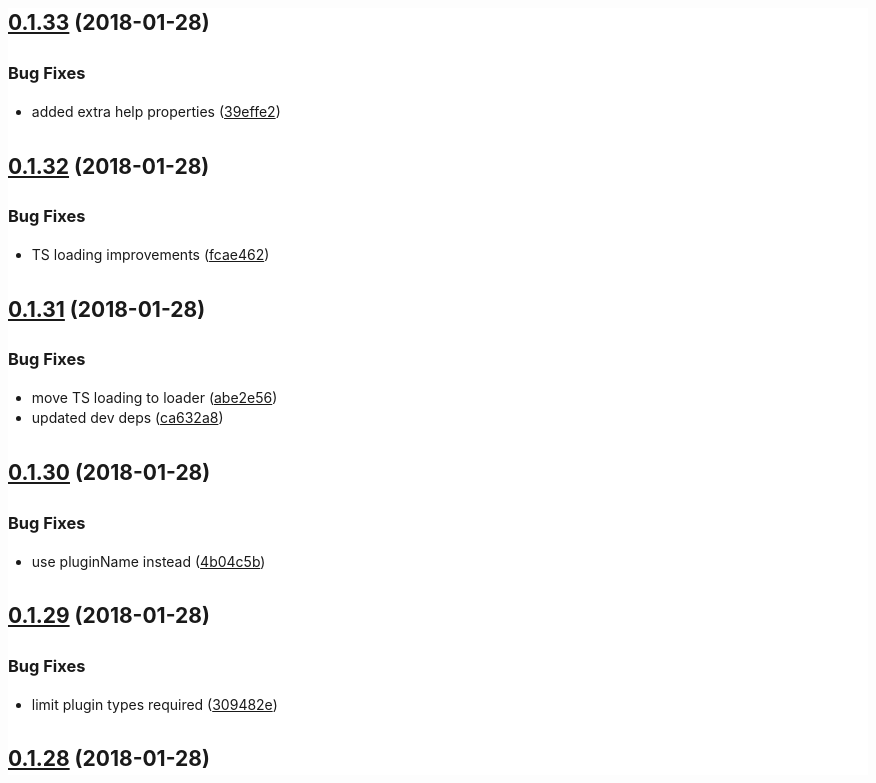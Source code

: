 

## [0.1.33](https://github.com/oclif/config/compare/v0.1.32...v0.1.33) (2018-01-28)


### Bug Fixes

* added extra help properties ([39effe2](https://github.com/oclif/config/commit/39effe2))



## [0.1.32](https://github.com/oclif/config/compare/v0.1.31...v0.1.32) (2018-01-28)


### Bug Fixes

* TS loading improvements ([fcae462](https://github.com/oclif/config/commit/fcae462))



## [0.1.31](https://github.com/oclif/config/compare/v0.1.30...v0.1.31) (2018-01-28)


### Bug Fixes

* move TS loading to loader ([abe2e56](https://github.com/oclif/config/commit/abe2e56))
* updated dev deps ([ca632a8](https://github.com/oclif/config/commit/ca632a8))



## [0.1.30](https://github.com/oclif/config/compare/v0.1.29...v0.1.30) (2018-01-28)


### Bug Fixes

* use pluginName instead ([4b04c5b](https://github.com/oclif/config/commit/4b04c5b))



## [0.1.29](https://github.com/oclif/config/compare/v0.1.28...v0.1.29) (2018-01-28)


### Bug Fixes

* limit plugin types required ([309482e](https://github.com/oclif/config/commit/309482e))



## [0.1.28](https://github.com/oclif/config/compare/v0.1.27...v0.1.28) (2018-01-28)
